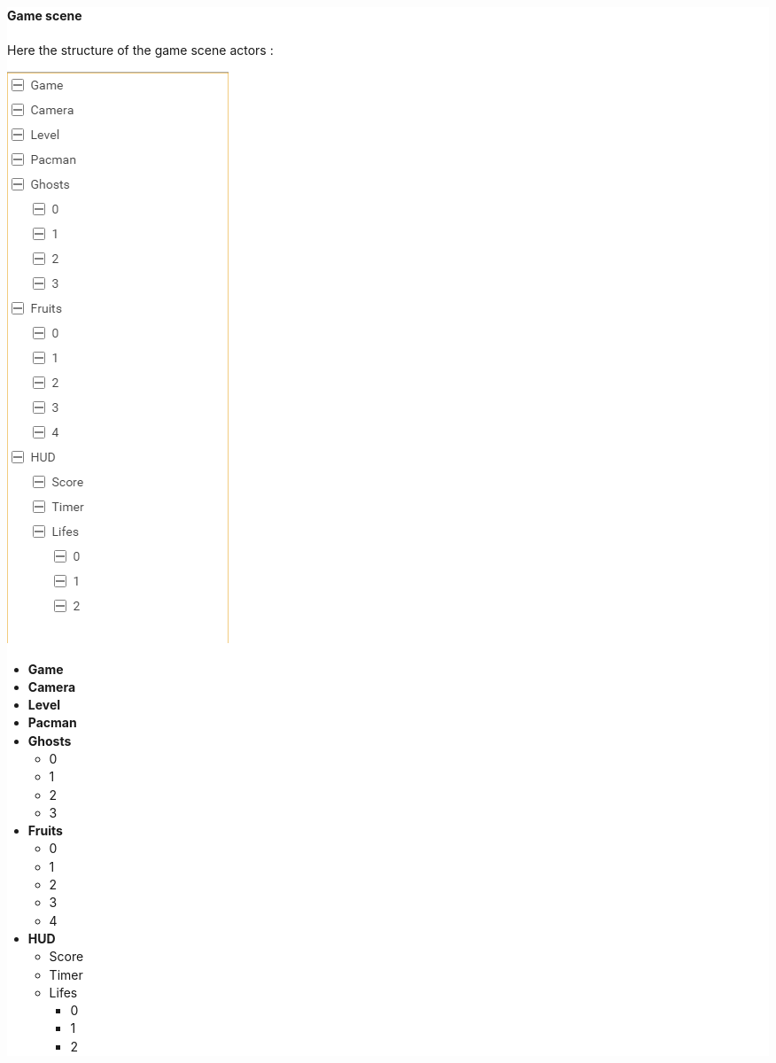 #### Game scene

Here the structure of the game scene actors :

![game structure](img/ch5/gamestructure.png)

* **Game**
* **Camera**
* **Level**
* **Pacman**
* **Ghosts**
   * 0
   * 1
   * 2
   * 3
* **Fruits**
   * 0
   * 1
   * 2
   * 3
   * 4
* **HUD**
   * Score
   * Timer
   * Lifes
      * 0
      * 1
      * 2
